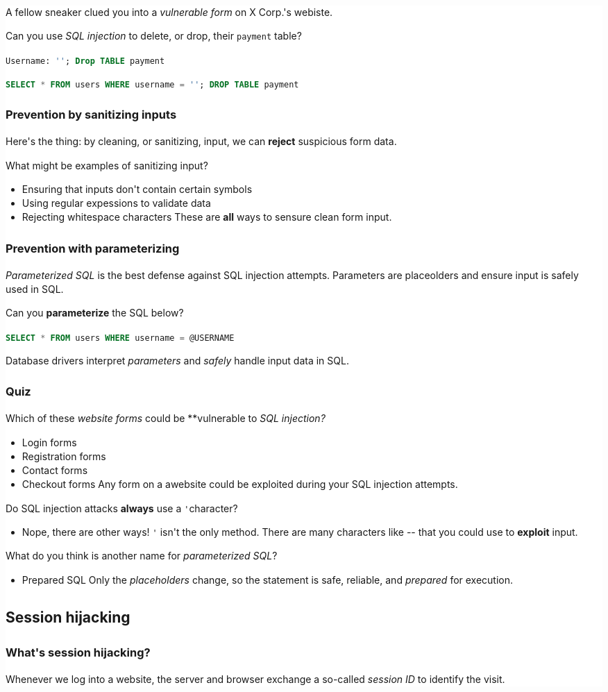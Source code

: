 A fellow sneaker clued you into a *vulnerable form* on X Corp.'s webiste.

Can you use *SQL injection* to delete, or drop, their `payment` table?
```SQL
Username: ''; Drop TABLE payment
```
```SQL
SELECT * FROM users WHERE username = ''; DROP TABLE payment
```

### Prevention by sanitizing inputs

Here's the thing: by cleaning, or sanitizing, input, we can **reject** suspicious form data.

What might be examples of sanitizing input?
* Ensuring that inputs don't contain certain symbols
* Using regular expessions to validate data
* Rejecting whitespace characters
These are **all** ways to sensure clean form input.

### Prevention with parameterizing

*Parameterized SQL* is the best defense against SQL injection attempts. Parameters are placeolders and ensure input is safely used in SQL.

Can you **parameterize** the SQL below?
```SQL
SELECT * FROM users WHERE username = @USERNAME
```
Database drivers interpret *parameters* and *safely* handle input data in SQL.

### Quiz

Which of these *website forms* could be **vulnerable to *SQL injection?*
* Login forms
* Registration forms
* Contact forms
* Checkout forms
Any form on a awebsite could be exploited during your SQL injection attempts.

Do SQL injection attacks **always** use a `'`character?
* Nope, there are other ways! `'` isn't the only method. There are many characters like -- that you could use to **exploit** input.

What do you think is another name for *parameterized SQL*?
* Prepared SQL
Only the *placeholders* change, so the statement is safe, reliable, and *prepared* for execution.


## Session hijacking

### What's session hijacking?
Whenever we log into a website, the server and browser exchange a so-called *session ID* to identify the visit.
